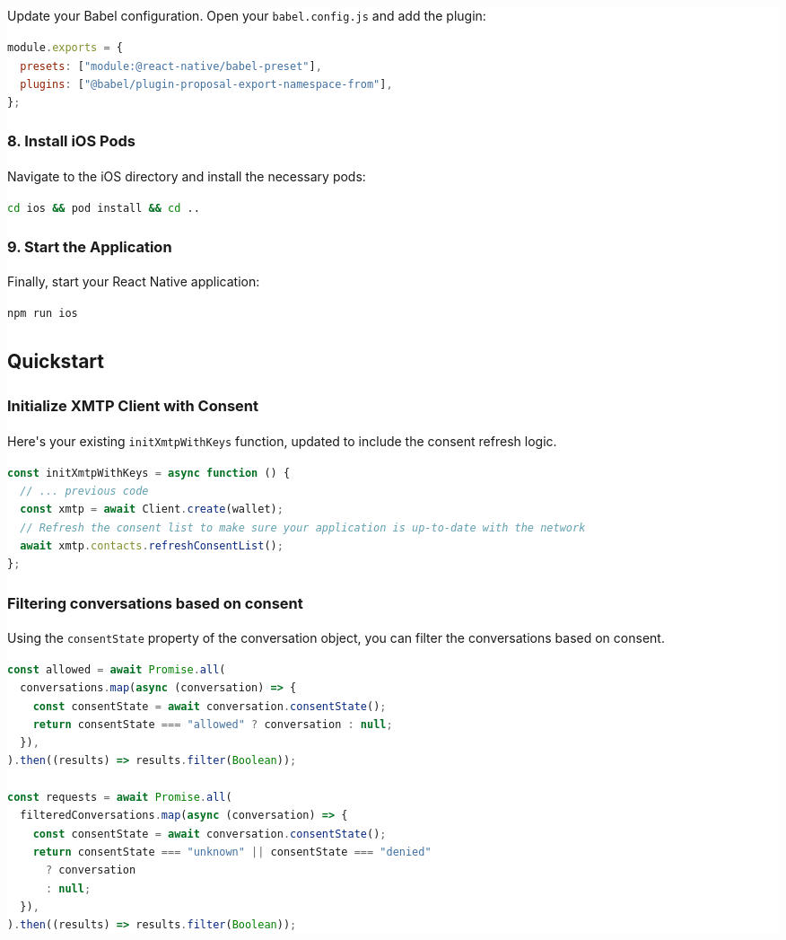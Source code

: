 Update your Babel configuration. Open your `babel.config.js` and add the plugin:

```javascript
module.exports = {
  presets: ["module:@react-native/babel-preset"],
  plugins: ["@babel/plugin-proposal-export-namespace-from"],
};
```

### 8. Install iOS Pods

Navigate to the iOS directory and install the necessary pods:

```bash
cd ios && pod install && cd ..
```

### 9. Start the Application

Finally, start your React Native application:

```bash
npm run ios
```

## Quickstart

### Initialize XMTP Client with Consent

Here's your existing `initXmtpWithKeys` function, updated to include the consent refresh logic.

```jsx
const initXmtpWithKeys = async function () {
  // ... previous code
  const xmtp = await Client.create(wallet);
  // Refresh the consent list to make sure your application is up-to-date with the network
  await xmtp.contacts.refreshConsentList();
};
```

### Filtering conversations based on consent

Using the `consentState` property of the conversation object, you can filter the conversations based on consent.

```jsx
const allowed = await Promise.all(
  conversations.map(async (conversation) => {
    const consentState = await conversation.consentState();
    return consentState === "allowed" ? conversation : null;
  }),
).then((results) => results.filter(Boolean));

const requests = await Promise.all(
  filteredConversations.map(async (conversation) => {
    const consentState = await conversation.consentState();
    return consentState === "unknown" || consentState === "denied"
      ? conversation
      : null;
  }),
).then((results) => results.filter(Boolean));
```
